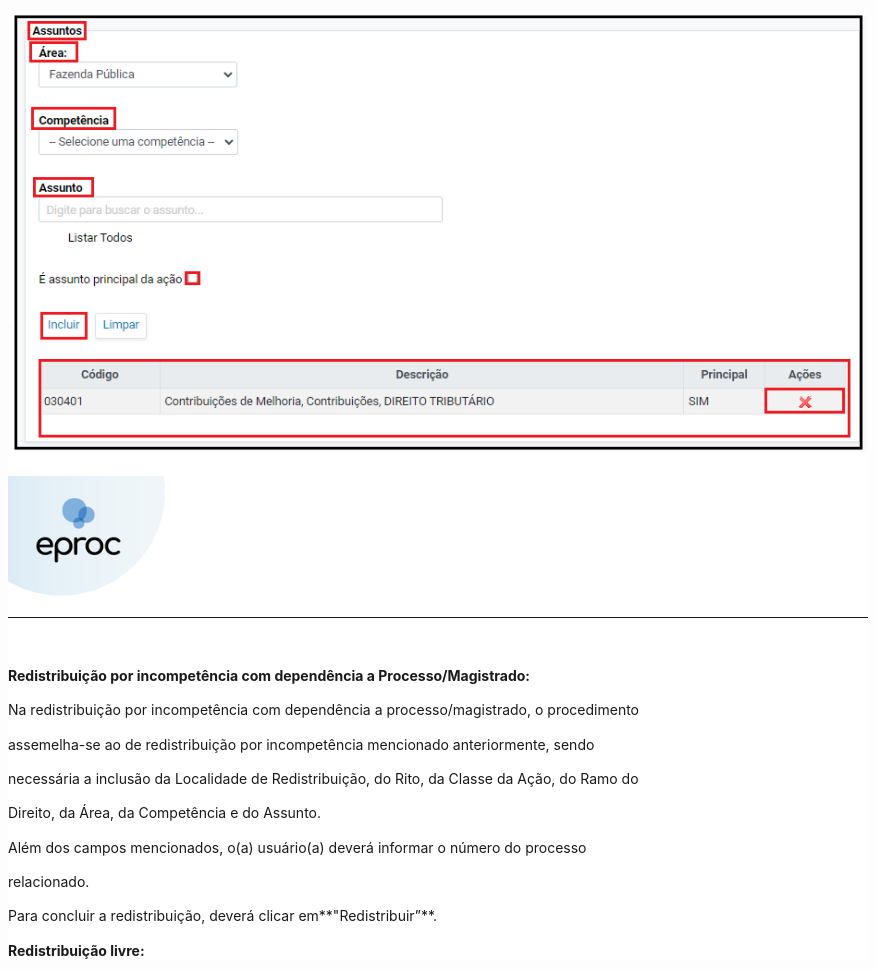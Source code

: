 ![Imagem Imagem_210](../imgs/Imagem_210.png)

![Imagem Imagem_43](../imgs/Imagem_43.png)


---

**​**

**Redistribuição por incompetência com dependência a Processo/Magistrado:**

Na redistribuição por incompetência com dependência a processo/magistrado, o procedimento

assemelha-se ao de redistribuição por incompetência mencionado anteriormente, sendo

necessária a inclusão da Localidade de Redistribuição, do Rito, da Classe da Ação, do Ramo do

Direito, da Área, da Competência e do Assunto.

Além dos campos mencionados, o(a) usuário(a) deverá informar o número do processo

relacionado.

Para concluir a redistribuição, deverá clicar em**"Redistribuir”**.

**Redistribuição livre:**
